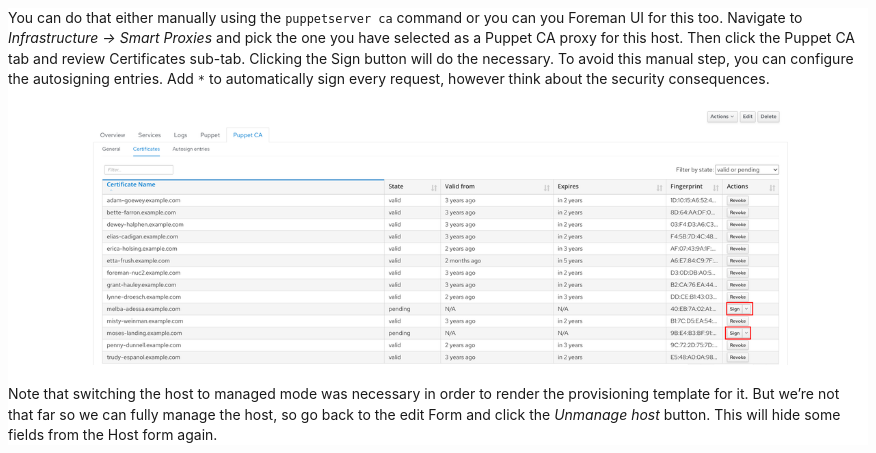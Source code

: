 You can do that either manually using the `puppetserver ca` command or you can you Foreman UI for this too. Navigate to *Infrastructure -> Smart Proxies* and pick the one you have selected as a Puppet CA proxy for this host. Then click the Puppet CA tab and review Certificates sub-tab. Clicking the Sign button will do the necessary. To avoid this manual step, you can configure the autosigning entries. Add `*` to automatically sign every request, however think about the security consequences.

<p float='left' align='center'>
  <img src="/static/images/blog_images/2021-01-12-updating-foreman-inventory-with-system-facts/certificates.png" width="700" />
</p>

Note that switching the host to managed mode was necessary in order to render the provisioning template for it. But we’re not that far so we can fully manage the host, so go back to the edit Form and click the *Unmanage host* button. This will hide some fields from the Host form again.
